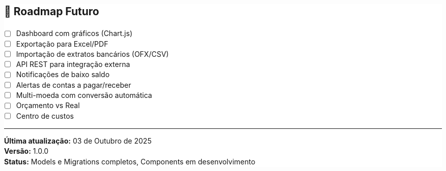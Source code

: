 
## 🚀 Roadmap Futuro

- [ ] Dashboard com gráficos (Chart.js)
- [ ] Exportação para Excel/PDF
- [ ] Importação de extratos bancários (OFX/CSV)
- [ ] API REST para integração externa
- [ ] Notificações de baixo saldo
- [ ] Alertas de contas a pagar/receber
- [ ] Multi-moeda com conversão automática
- [ ] Orçamento vs Real
- [ ] Centro de custos

---

**Última atualização:** 03 de Outubro de 2025  
**Versão:** 1.0.0  
**Status:** Models e Migrations completos, Components em desenvolvimento

